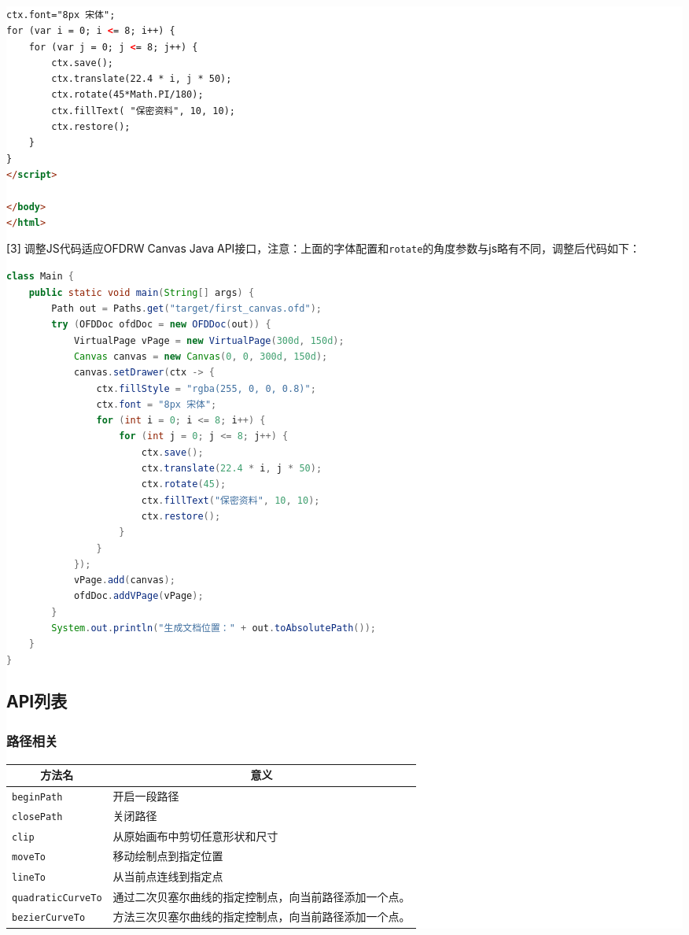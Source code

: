 ```html
ctx.font="8px 宋体";
for (var i = 0; i <= 8; i++) {
    for (var j = 0; j <= 8; j++) {
        ctx.save();
        ctx.translate(22.4 * i, j * 50);
        ctx.rotate(45*Math.PI/180);
        ctx.fillText( "保密资料", 10, 10);
        ctx.restore();
    }
}
</script>

</body>
</html>
```

[3] 调整JS代码适应OFDRW Canvas Java API接口，注意：上面的字体配置和`rotate`的角度参数与js略有不同，调整后代码如下：

```java
class Main {
    public static void main(String[] args) {
        Path out = Paths.get("target/first_canvas.ofd");
        try (OFDDoc ofdDoc = new OFDDoc(out)) {
            VirtualPage vPage = new VirtualPage(300d, 150d);
            Canvas canvas = new Canvas(0, 0, 300d, 150d);
            canvas.setDrawer(ctx -> {
                ctx.fillStyle = "rgba(255, 0, 0, 0.8)";
                ctx.font = "8px 宋体";
                for (int i = 0; i <= 8; i++) {
                    for (int j = 0; j <= 8; j++) {
                        ctx.save();
                        ctx.translate(22.4 * i, j * 50);
                        ctx.rotate(45);
                        ctx.fillText("保密资料", 10, 10);
                        ctx.restore();
                    }
                }
            });
            vPage.add(canvas);
            ofdDoc.addVPage(vPage);
        }
        System.out.println("生成文档位置：" + out.toAbsolutePath());
    }
}
```

## API列表

### 路径相关

| 方法名                | 意义                          |
|--------------------|-----------------------------|
| `beginPath`        | 开启一段路径                      |
| `closePath`        | 关闭路径                        |
| `clip`             | 从原始画布中剪切任意形状和尺寸             |
| `moveTo`           | 移动绘制点到指定位置                  |
| `lineTo`           | 从当前点连线到指定点                  |
| `quadraticCurveTo` | 通过二次贝塞尔曲线的指定控制点，向当前路径添加一个点。 |
| `bezierCurveTo`    | 方法三次贝塞尔曲线的指定控制点，向当前路径添加一个点。 |
